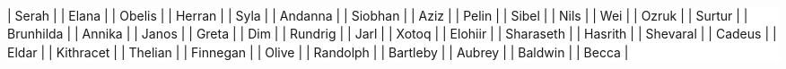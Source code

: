 | Serah       |
| Elana       |
| Obelis      |
| Herran      |
| Syla        |
| Andanna     |
| Siobhan     |
| Aziz        |
| Pelin       |
| Sibel       |
| Nils        |
| Wei         |
| Ozruk       |
| Surtur      |
| Brunhilda   |
| Annika      |
| Janos       |
| Greta       |
| Dim         |
| Rundrig     |
| Jarl        |
| Xotoq       |
| Elohiir     |
| Sharaseth   |
| Hasrith     |
| Shevaral    |
| Cadeus      |
| Eldar       |
| Kithracet   |
| Thelian     |
| Finnegan    |
| Olive       |
| Randolph    |
| Bartleby    |
| Aubrey      |
| Baldwin     |
| Becca       |